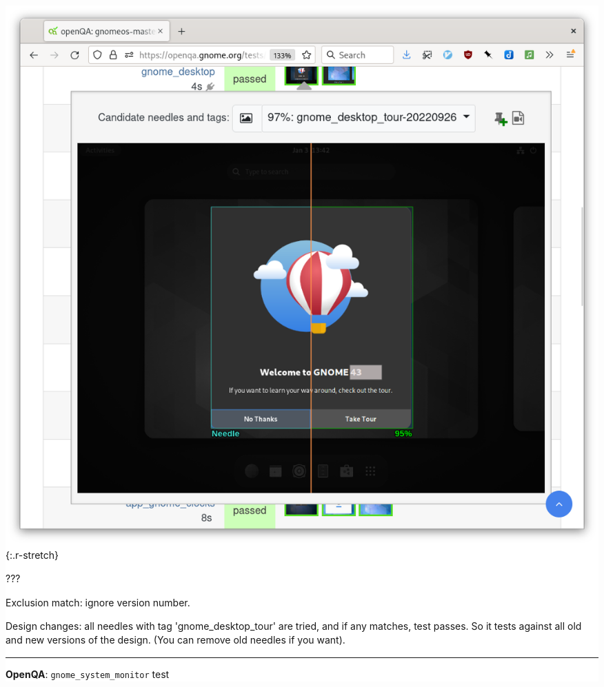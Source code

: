 ![OpenQA needle matching GNOME Shell](./images/openqa-ui-needle-gnome-desktop.png){:.r-stretch}

???

Exclusion match: ignore version number.

Design changes: all needles with tag 'gnome_desktop_tour' are tried, and if any matches, test passes. So it tests against all old and new versions of the design. (You can remove old needles if you want).

----

**OpenQA**: `gnome_system_monitor` test
